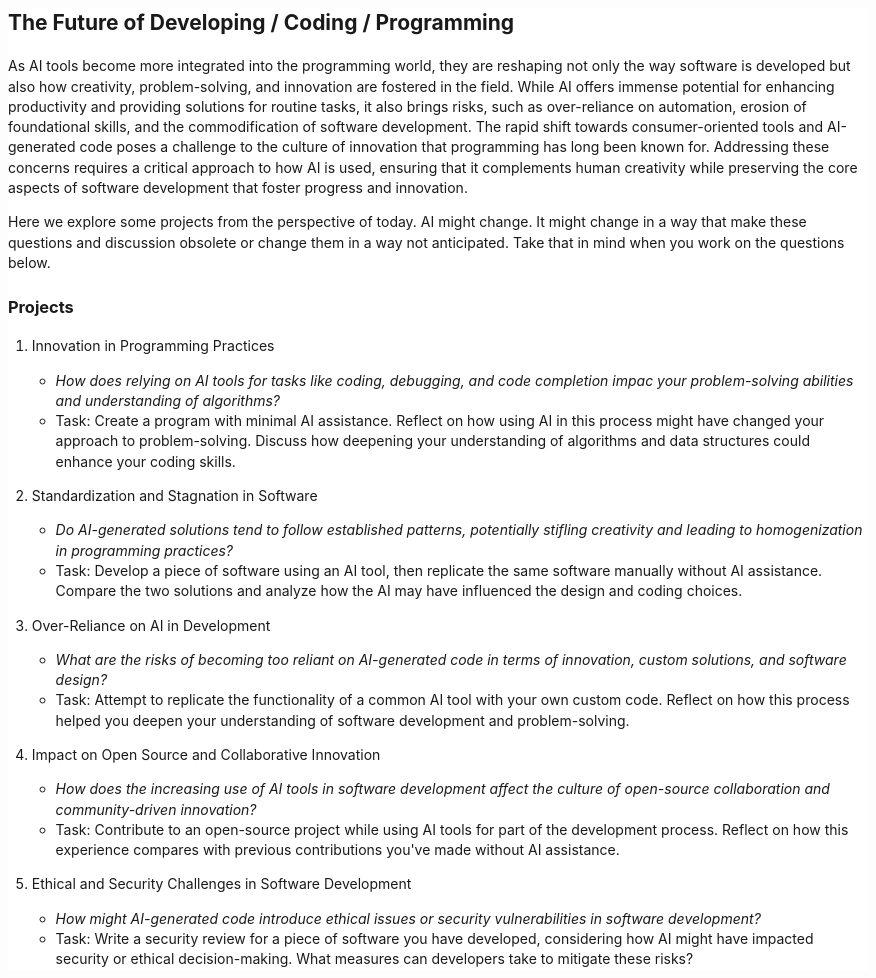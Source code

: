
## The Future of Developing / Coding / Programming

As AI tools become more integrated into the programming world, they are reshaping not only the way
software is developed but also how creativity, problem-solving, and innovation are fostered in the
field. While AI offers immense potential for enhancing productivity and providing solutions for
routine tasks, it also brings risks, such as over-reliance on automation, erosion of foundational
skills, and the commodification of software development. The rapid shift towards consumer-oriented
tools and AI-generated code poses a challenge to the culture of innovation that programming has long
been known for. Addressing these concerns requires a critical approach to how AI is used, ensuring
that it complements human creativity while preserving the core aspects of software development that
foster progress and innovation.

Here we explore some projects from the perspective of today. AI might change. It might change in
a way that make these questions and discussion obsolete or change them in a way not anticipated.
Take that in mind when you work on the questions below.

### Projects

1. Innovation in Programming Practices
	- *How does relying on AI tools for tasks like coding, debugging, and code completion impac
	  your problem-solving abilities and understanding of algorithms?*
	- Task: Create a program with minimal AI assistance. Reflect on how using AI in this process
	  might have changed your approach to problem-solving. Discuss how deepening your understanding
	  of algorithms and data structures could enhance your coding skills.

2. Standardization and Stagnation in Software
	- *Do AI-generated solutions tend to follow established patterns, potentially stifling creativity
	  and leading to homogenization in programming practices?*
	- Task: Develop a piece of software using an AI tool, then replicate the same software manually
	  without AI assistance. Compare the two solutions and analyze how the AI may have influenced
	  the design and coding choices.

3. Over-Reliance on AI in Development
	- *What are the risks of becoming too reliant on AI-generated code in terms of innovation,
	  custom solutions, and software design?*
	- Task: Attempt to replicate the functionality of a common AI tool with your own custom code.
	  Reflect on how this process helped you deepen your understanding of software development
	  and problem-solving.

4. Impact on Open Source and Collaborative Innovation
	- *How does the increasing use of AI tools in software development affect the culture of
	  open-source collaboration and community-driven innovation?*
	- Task: Contribute to an open-source project while using AI tools for part of the development
	  process. Reflect on how this experience compares with previous contributions you've made
	  without AI assistance.

5. Ethical and Security Challenges in Software Development
	- *How might AI-generated code introduce ethical issues or security vulnerabilities in software development?*
	- Task: Write a security review for a piece of software you have developed, considering
	  how AI might have impacted security or ethical decision-making. What measures can developers
	  take to mitigate these risks?
